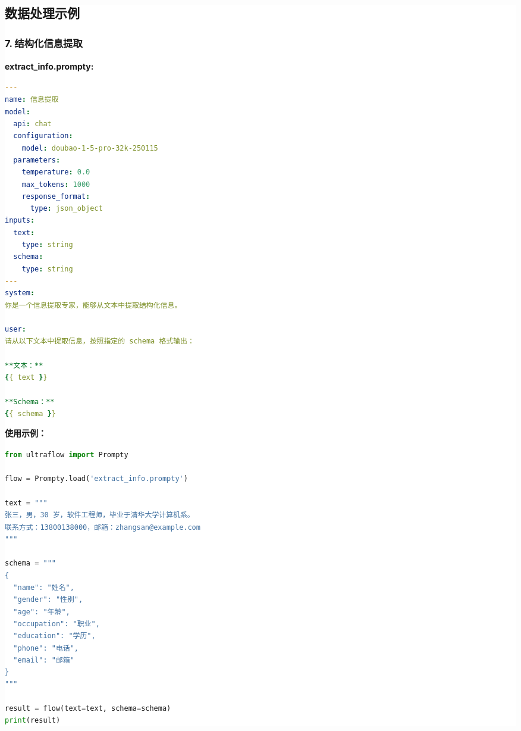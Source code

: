 ## 数据处理示例

### 7. 结构化信息提取

**extract_info.prompty:**

```yaml
---
name: 信息提取
model:
  api: chat
  configuration:
    model: doubao-1-5-pro-32k-250115
  parameters:
    temperature: 0.0
    max_tokens: 1000
    response_format:
      type: json_object
inputs:
  text:
    type: string
  schema:
    type: string
---
system:
你是一个信息提取专家，能够从文本中提取结构化信息。

user:
请从以下文本中提取信息，按照指定的 schema 格式输出：

**文本：**
{{ text }}

**Schema：**
{{ schema }}
```

**使用示例：**

```python
from ultraflow import Prompty

flow = Prompty.load('extract_info.prompty')

text = """
张三，男，30 岁，软件工程师，毕业于清华大学计算机系。
联系方式：13800138000，邮箱：zhangsan@example.com
"""

schema = """
{
  "name": "姓名",
  "gender": "性别",
  "age": "年龄",
  "occupation": "职业",
  "education": "学历",
  "phone": "电话",
  "email": "邮箱"
}
"""

result = flow(text=text, schema=schema)
print(result)
```
